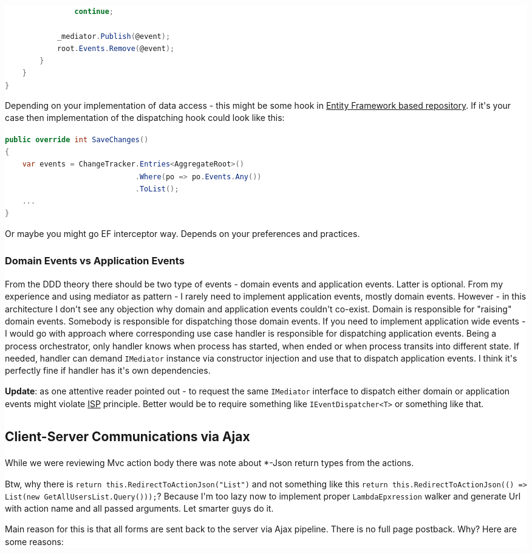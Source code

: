```csharp
                continue;

            _mediator.Publish(@event);
            root.Events.Remove(@event);
        }
    }
}
```

Depending on your implementation of data access - this might be some hook in [Entity Framework based repository](https://www.pluralsight.com/courses/efarchitecture). If it's your case then implementation of the dispatching hook could look like this:

```csharp
public override int SaveChanges()
{
    var events = ChangeTracker.Entries<AggregateRoot>()
                              .Where(po => po.Events.Any())
                              .ToList();
    ...
}
```

Or maybe you might go EF interceptor way. Depends on your preferences and practices.

### Domain Events vs Application Events

From the DDD theory there should be two type of events - domain events and application events. Latter is optional. From my experience and using mediator as pattern - I rarely need to implement application events, mostly domain events. However - in this architecture I don't see any objection why domain and application events couldn't co-exist. Domain is responsible for "raising" domain events. Somebody is responsible for dispatching those domain events. If you need to implement application wide events - I would go with approach where corresponding use case handler is responsible for dispatching application events. Being a process orchestrator, only handler knows when process has started, when ended or when process transits into different state.
If needed, handler can demand `IMediator` instance via constructor injection and use that to dispatch application events. I think it's perfectly fine if handler has it's own dependencies.

**Update**: as one attentive reader pointed out - to request the same `IMediator` interface to dispatch either domain or application events might violate [ISP](https://en.wikipedia.org/wiki/Interface_segregation_principle) principle. Better would be to require something like `IEventDispatcher<T>` or something like that.

## Client-Server Communications via Ajax

While we were reviewing Mvc action body there was note about *-Json return types from the actions.

Btw, why there is `return this.RedirectToActionJson("List")` and not something like this `return this.RedirectToActionJson(() => List(new GetAllUsersList.Query()));`? Because I'm too lazy now to implement proper `LambdaEpxression` walker and generate Url with action name and all passed arguments. Let smarter guys do it.

Main reason for this is that all forms are sent back to the server via Ajax pipeline. There is no full page postback. Why? Here are some reasons:
